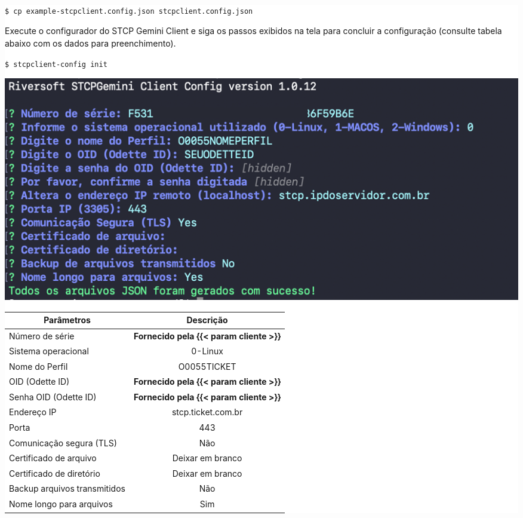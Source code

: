 ```bash
$ cp example-stcpclient.config.json stcpclient.config.json
```

Execute o configurador do STCP Gemini Client e siga os passos exibidos na tela para concluir a configuração (consulte tabela abaixo com os dados para preenchimento).

```bash
$ stcpclient-config init
```

![](img/image-04.png)

| Parâmetros       |  Descrição      | 
| -------------    | :-------------: | 
| Número de série  |  **Fornecido pela {{< param cliente >}}**  | 
| Sistema operacional   | 0-Linux                  |    
| Nome do Perfil        | O0055TICKET            |   
| OID (Odette ID)       | **Fornecido pela {{< param cliente >}}**  |   
| Senha OID (Odette ID) | **Fornecido pela {{< param cliente >}}**  |   
| Endereço IP           | stcp.ticket.com.br       |   
| Porta                 |         443                  |   
| Comunicação segura (TLS) |         Não               |   
| Certificado de arquivo   |      Deixar em branco     |   
| Certificado de diretório |      Deixar em branco     |   
| Backup arquivos transmitidos |         Não               |   
| Nome longo para arquivos     |         Sim               |   
